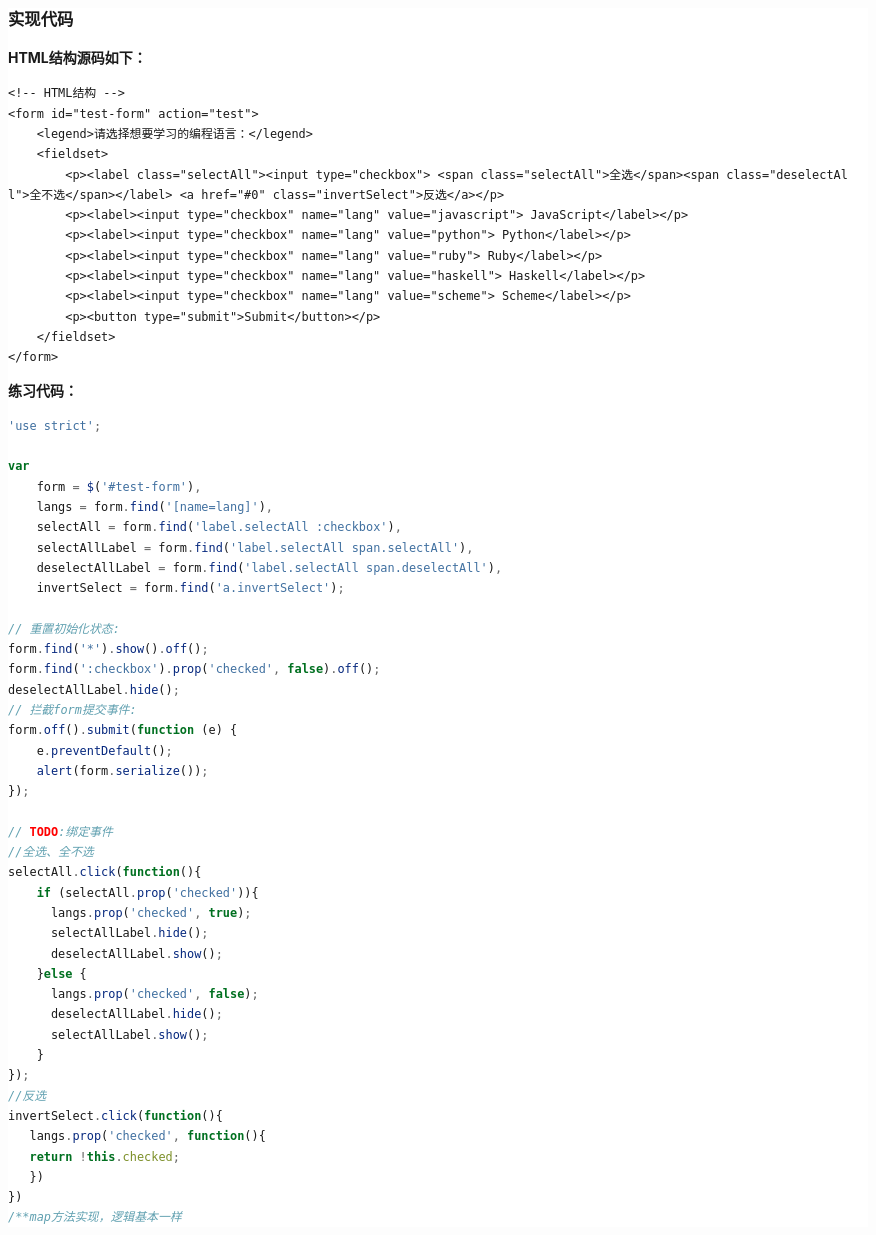 

### 实现代码

**HTML结构源码如下：**

```
<!-- HTML结构 -->
<form id="test-form" action="test">
    <legend>请选择想要学习的编程语言：</legend>
    <fieldset>
        <p><label class="selectAll"><input type="checkbox"> <span class="selectAll">全选</span><span class="deselectAll">全不选</span></label> <a href="#0" class="invertSelect">反选</a></p>
        <p><label><input type="checkbox" name="lang" value="javascript"> JavaScript</label></p>
        <p><label><input type="checkbox" name="lang" value="python"> Python</label></p>
        <p><label><input type="checkbox" name="lang" value="ruby"> Ruby</label></p>
        <p><label><input type="checkbox" name="lang" value="haskell"> Haskell</label></p>
        <p><label><input type="checkbox" name="lang" value="scheme"> Scheme</label></p>
		<p><button type="submit">Submit</button></p>
    </fieldset>
</form>
```

**练习代码：**

```javascript
'use strict';

var
    form = $('#test-form'),
    langs = form.find('[name=lang]'),
    selectAll = form.find('label.selectAll :checkbox'),
    selectAllLabel = form.find('label.selectAll span.selectAll'),
    deselectAllLabel = form.find('label.selectAll span.deselectAll'),
    invertSelect = form.find('a.invertSelect');

// 重置初始化状态:
form.find('*').show().off();
form.find(':checkbox').prop('checked', false).off();
deselectAllLabel.hide();
// 拦截form提交事件:
form.off().submit(function (e) {
    e.preventDefault();
    alert(form.serialize());
});

// TODO:绑定事件
//全选、全不选
selectAll.click(function(){
    if (selectAll.prop('checked')){ 
      langs.prop('checked', true);
      selectAllLabel.hide();
      deselectAllLabel.show();
    }else {
      langs.prop('checked', false);
      deselectAllLabel.hide();
      selectAllLabel.show();
    }
});
//反选
invertSelect.click(function(){
   langs.prop('checked', function(){
   return !this.checked;
   })
})
/**map方法实现，逻辑基本一样
```